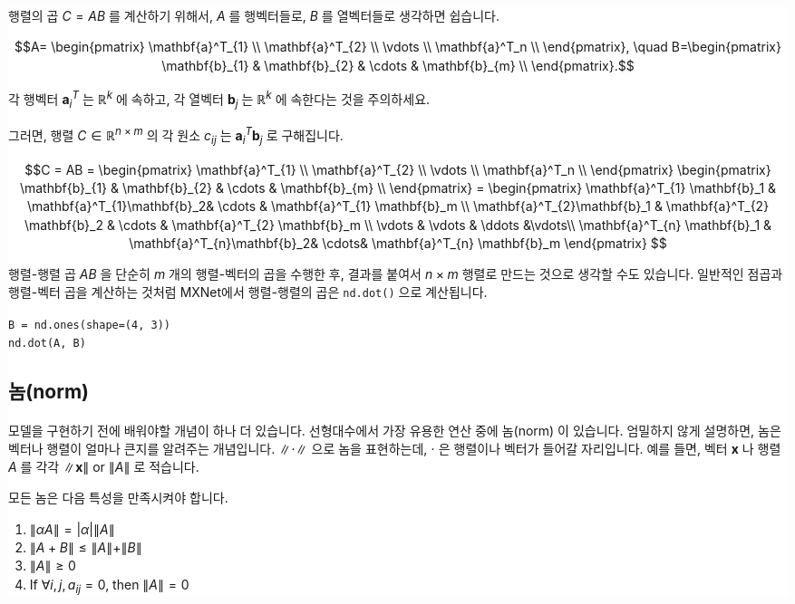 행렬의 곱  $C = AB$ 를 계산하기 위해서,  $A$ 를 행벡터들로,  $B$ 를 열벡터들로 생각하면 쉽습니다.

$$A=
\begin{pmatrix}
\mathbf{a}^T_{1} \\
\mathbf{a}^T_{2} \\
\vdots \\
\mathbf{a}^T_n \\
\end{pmatrix},
\quad B=\begin{pmatrix}
 \mathbf{b}_{1} & \mathbf{b}_{2} & \cdots & \mathbf{b}_{m} \\
\end{pmatrix}.$$

각 행벡터  $\mathbf{a}^T_{i}$ 는  $\mathbb{R}^k$ 에 속하고, 각 열벡터 $\mathbf{b}_j$ 는  $\mathbb{R}^k$ 에 속한다는 것을 주의하세요.

그러면, 행렬  $C \in \mathbb{R}^{n \times m}$ 의 각 원소 $c_{ij}$ 는  $\mathbf{a}^T_i \mathbf{b}_j$ 로 구해집니다.

$$C = AB = \begin{pmatrix}
\mathbf{a}^T_{1} \\
\mathbf{a}^T_{2} \\
\vdots \\
\mathbf{a}^T_n \\
\end{pmatrix}
\begin{pmatrix}
 \mathbf{b}_{1} & \mathbf{b}_{2} & \cdots & \mathbf{b}_{m} \\
\end{pmatrix}
= \begin{pmatrix}
\mathbf{a}^T_{1} \mathbf{b}_1 & \mathbf{a}^T_{1}\mathbf{b}_2& \cdots & \mathbf{a}^T_{1} \mathbf{b}_m \\
 \mathbf{a}^T_{2}\mathbf{b}_1 & \mathbf{a}^T_{2} \mathbf{b}_2 & \cdots & \mathbf{a}^T_{2} \mathbf{b}_m \\
 \vdots & \vdots & \ddots &\vdots\\
\mathbf{a}^T_{n} \mathbf{b}_1 & \mathbf{a}^T_{n}\mathbf{b}_2& \cdots& \mathbf{a}^T_{n} \mathbf{b}_m
\end{pmatrix}
$$

행렬-행렬 곱 $AB$ 을 단순히 $m$ 개의 행렬-벡터의 곱을 수행한 후, 결과를 붙여서  $n \times m$ 행렬로 만드는 것으로 생각할 수도 있습니다. 일반적인 점곱과 행렬-벡터 곱을 계산하는 것처럼 MXNet에서 행렬-행렬의 곱은 `nd.dot()` 으로 계산됩니다.

```{.python .input}
B = nd.ones(shape=(4, 3))
nd.dot(A, B)
```

## 놈(norm)

모델을 구현하기 전에 배워야할 개념이 하나 더 있습니다. 선형대수에서 가장 유용한 연산 중에 놈(norm) 이 있습니다. 엄밀하지 않게 설명하면, 놈은 벡터나 행렬이 얼마나 큰지를 알려주는 개념입니다.  $\|\cdot\|$ 으로 놈을 표현하는데,  $\cdot$ 은 행렬이나 벡터가 들어갈 자리입니다. 예를 들면, 벡터 $\mathbf{x}$ 나 행렬 $A$ 를 각각 $\|\mathbf{x}\|$ or $\|A\|$ 로 적습니다.

모든 놈은 다음 특성을 만족시켜야 합니다.

1. $\|\alpha A\| = |\alpha| \|A\|$
1. $\|A + B\| \leq \|A\| + \|B\|$
1. $\|A\| \geq 0$
1. If $\forall {i,j}, a_{ij} = 0$, then $\|A\|=0$

